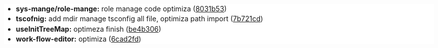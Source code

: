 * **sys-mange/role-mange:** role manage code optimiza ([8031b53](https://github.com/ChenyCHENYU/Robot_Admin/commit/8031b53f5c8857930b72a61a99df86a4950beb6e))
* **tscofnig:** add mdir manage tsconfig all file, optimiza path import ([7b721cd](https://github.com/ChenyCHENYU/Robot_Admin/commit/7b721cdc84505f9ef4919254e87d37d4dc874d12))
* **useInitTreeMap:** optimeza finish ([be4b306](https://github.com/ChenyCHENYU/Robot_Admin/commit/be4b30626f1c7e1cdf557db75681c2833d483634))
* **work-flow-editor:** optimiza ([6cad2fd](https://github.com/ChenyCHENYU/Robot_Admin/commit/6cad2fdb6f678f57378449360414b65ab9349594))
